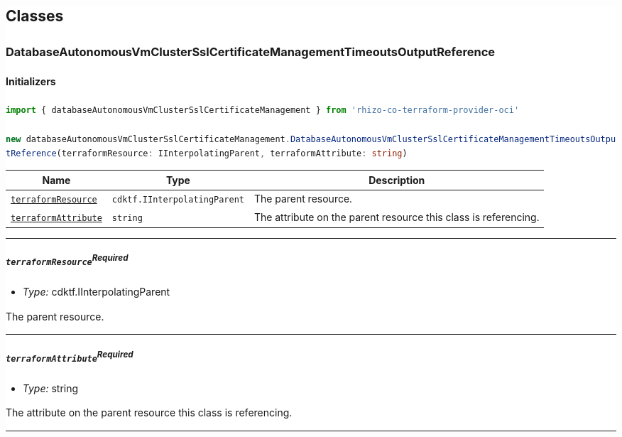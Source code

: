 
## Classes <a name="Classes" id="Classes"></a>

### DatabaseAutonomousVmClusterSslCertificateManagementTimeoutsOutputReference <a name="DatabaseAutonomousVmClusterSslCertificateManagementTimeoutsOutputReference" id="rhizo-co-terraform-provider-oci.databaseAutonomousVmClusterSslCertificateManagement.DatabaseAutonomousVmClusterSslCertificateManagementTimeoutsOutputReference"></a>

#### Initializers <a name="Initializers" id="rhizo-co-terraform-provider-oci.databaseAutonomousVmClusterSslCertificateManagement.DatabaseAutonomousVmClusterSslCertificateManagementTimeoutsOutputReference.Initializer"></a>

```typescript
import { databaseAutonomousVmClusterSslCertificateManagement } from 'rhizo-co-terraform-provider-oci'

new databaseAutonomousVmClusterSslCertificateManagement.DatabaseAutonomousVmClusterSslCertificateManagementTimeoutsOutputReference(terraformResource: IInterpolatingParent, terraformAttribute: string)
```

| **Name** | **Type** | **Description** |
| --- | --- | --- |
| <code><a href="#rhizo-co-terraform-provider-oci.databaseAutonomousVmClusterSslCertificateManagement.DatabaseAutonomousVmClusterSslCertificateManagementTimeoutsOutputReference.Initializer.parameter.terraformResource">terraformResource</a></code> | <code>cdktf.IInterpolatingParent</code> | The parent resource. |
| <code><a href="#rhizo-co-terraform-provider-oci.databaseAutonomousVmClusterSslCertificateManagement.DatabaseAutonomousVmClusterSslCertificateManagementTimeoutsOutputReference.Initializer.parameter.terraformAttribute">terraformAttribute</a></code> | <code>string</code> | The attribute on the parent resource this class is referencing. |

---

##### `terraformResource`<sup>Required</sup> <a name="terraformResource" id="rhizo-co-terraform-provider-oci.databaseAutonomousVmClusterSslCertificateManagement.DatabaseAutonomousVmClusterSslCertificateManagementTimeoutsOutputReference.Initializer.parameter.terraformResource"></a>

- *Type:* cdktf.IInterpolatingParent

The parent resource.

---

##### `terraformAttribute`<sup>Required</sup> <a name="terraformAttribute" id="rhizo-co-terraform-provider-oci.databaseAutonomousVmClusterSslCertificateManagement.DatabaseAutonomousVmClusterSslCertificateManagementTimeoutsOutputReference.Initializer.parameter.terraformAttribute"></a>

- *Type:* string

The attribute on the parent resource this class is referencing.

---
